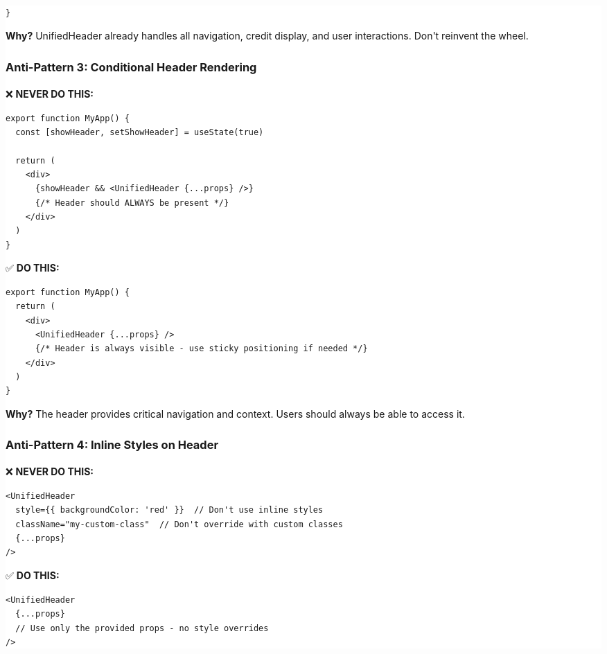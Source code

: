 ```tsx
}
```

**Why?** UnifiedHeader already handles all navigation, credit display, and user interactions. Don't reinvent the wheel.

### Anti-Pattern 3: Conditional Header Rendering

❌ **NEVER DO THIS:**
```tsx
export function MyApp() {
  const [showHeader, setShowHeader] = useState(true)

  return (
    <div>
      {showHeader && <UnifiedHeader {...props} />}
      {/* Header should ALWAYS be present */}
    </div>
  )
}
```

✅ **DO THIS:**
```tsx
export function MyApp() {
  return (
    <div>
      <UnifiedHeader {...props} />
      {/* Header is always visible - use sticky positioning if needed */}
    </div>
  )
}
```

**Why?** The header provides critical navigation and context. Users should always be able to access it.

### Anti-Pattern 4: Inline Styles on Header

❌ **NEVER DO THIS:**
```tsx
<UnifiedHeader
  style={{ backgroundColor: 'red' }}  // Don't use inline styles
  className="my-custom-class"  // Don't override with custom classes
  {...props}
/>
```

✅ **DO THIS:**
```tsx
<UnifiedHeader
  {...props}
  // Use only the provided props - no style overrides
/>
```
